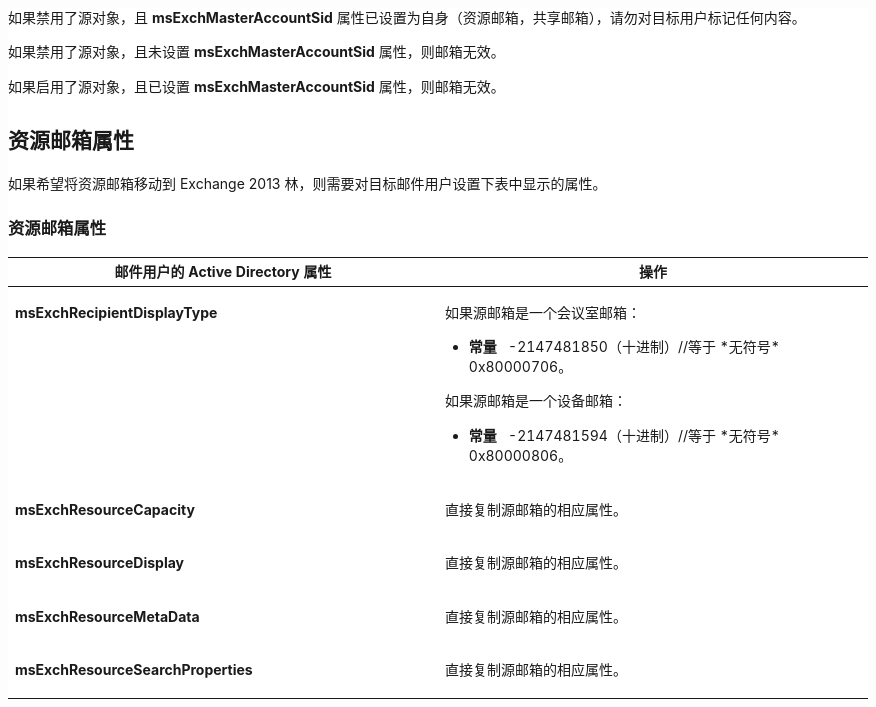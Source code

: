 
如果禁用了源对象，且 **msExchMasterAccountSid** 属性已设置为自身（资源邮箱，共享邮箱），请勿对目标用户标记任何内容。

如果禁用了源对象，且未设置 **msExchMasterAccountSid** 属性，则邮箱无效。

如果启用了源对象，且已设置 **msExchMasterAccountSid** 属性，则邮箱无效。

## 资源邮箱属性

如果希望将资源邮箱移动到 Exchange 2013 林，则需要对目标邮件用户设置下表中显示的属性。

### 资源邮箱属性

<table>
<colgroup>
<col style="width: 50%" />
<col style="width: 50%" />
</colgroup>
<thead>
<tr class="header">
<th>邮件用户的 Active Directory 属性</th>
<th>操作</th>
</tr>
</thead>
<tbody>
<tr class="odd">
<td><p><strong>msExchRecipientDisplayType</strong></p></td>
<td><p>如果源邮箱是一个会议室邮箱：</p>
<ul>
<li><p><strong>常量</strong>   -2147481850（十进制）//等于 *无符号* 0x80000706。</p></li>
</ul>
<p>如果源邮箱是一个设备邮箱：</p>
<ul>
<li><p><strong>常量</strong>   -2147481594（十进制）//等于 *无符号* 0x80000806。</p></li>
</ul></td>
</tr>
<tr class="even">
<td><p><strong>msExchResourceCapacity</strong></p></td>
<td><p>直接复制源邮箱的相应属性。</p></td>
</tr>
<tr class="odd">
<td><p><strong>msExchResourceDisplay</strong></p></td>
<td><p>直接复制源邮箱的相应属性。</p></td>
</tr>
<tr class="even">
<td><p><strong>msExchResourceMetaData</strong></p></td>
<td><p>直接复制源邮箱的相应属性。</p></td>
</tr>
<tr class="odd">
<td><p><strong>msExchResourceSearchProperties</strong></p></td>
<td><p>直接复制源邮箱的相应属性。</p></td>
</tr>
</tbody>
</table>
